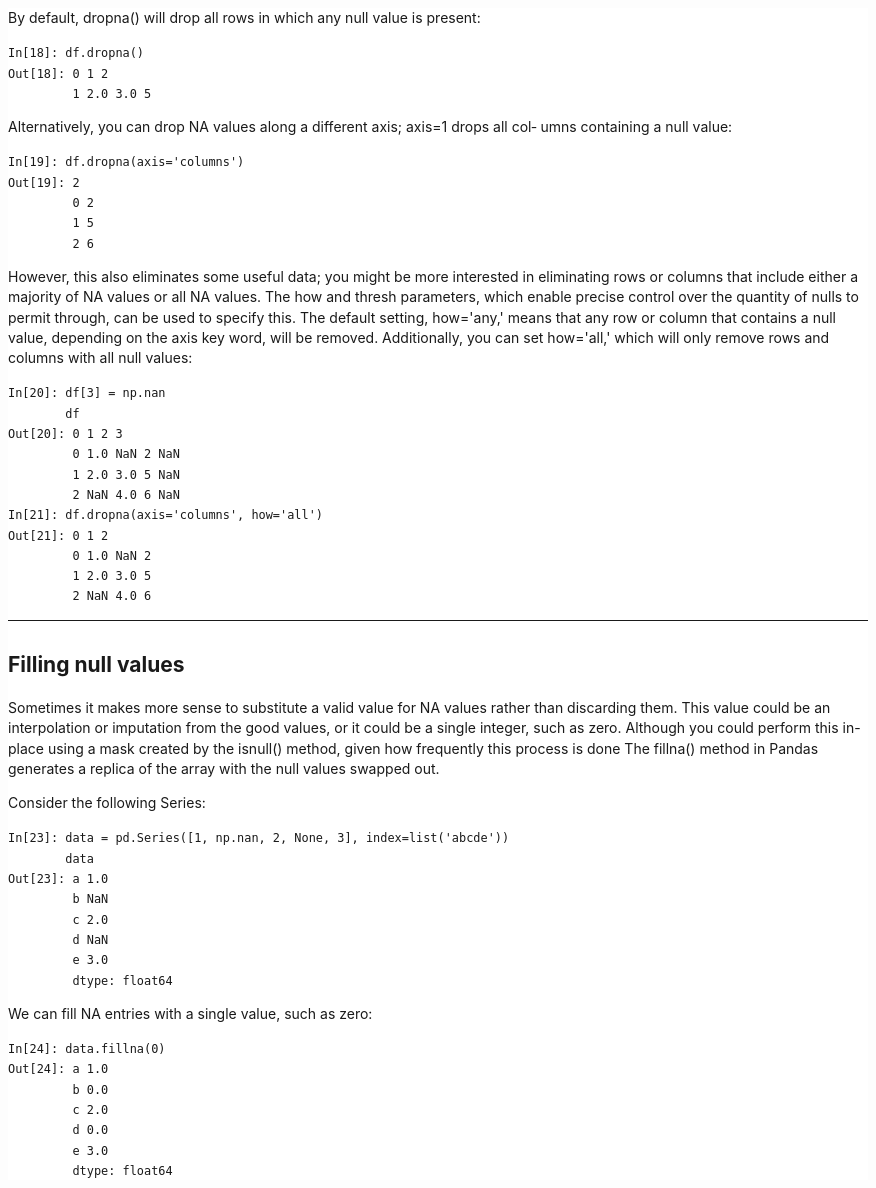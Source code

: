 By default, dropna() will drop all rows in which any null value is present:
```
In[18]: df.dropna()
Out[18]: 0 1 2
         1 2.0 3.0 5
```
Alternatively, you can drop NA values along a different axis; axis=1 drops all col‐
umns containing a null value:
```
In[19]: df.dropna(axis='columns')
Out[19]: 2
         0 2
         1 5
         2 6
```
However, this also eliminates some useful data; you might be more interested in eliminating rows or columns that include either a majority of NA values or all NA values. The how and thresh parameters, which enable precise control over the quantity of nulls to permit through, can be used to specify this.
The default setting, how='any,' means that any row or column that contains a null value, depending on the axis key word, will be removed. Additionally, you can set how='all,' which will only remove rows and columns with all null values:

```
In[20]: df[3] = np.nan
        df
Out[20]: 0 1 2 3
         0 1.0 NaN 2 NaN
         1 2.0 3.0 5 NaN
         2 NaN 4.0 6 NaN
In[21]: df.dropna(axis='columns', how='all')
Out[21]: 0 1 2
         0 1.0 NaN 2
         1 2.0 3.0 5
         2 NaN 4.0 6
```
---
## Filling null values

Sometimes it makes more sense to substitute a valid value for NA values rather than discarding them. This value could be an interpolation or imputation from the good values, or it could be a single integer, such as zero. Although you could perform this in-place using a mask created by the isnull() method, given how frequently this process is done The fillna() method in Pandas generates a replica of the array with the null values swapped out.

Consider the following Series:
```
In[23]: data = pd.Series([1, np.nan, 2, None, 3], index=list('abcde'))
        data
Out[23]: a 1.0
         b NaN
         c 2.0
         d NaN
         e 3.0
         dtype: float64
```
We can fill NA entries with a single value, such as zero:
```
In[24]: data.fillna(0)
Out[24]: a 1.0
         b 0.0
         c 2.0
         d 0.0
         e 3.0
         dtype: float64
```